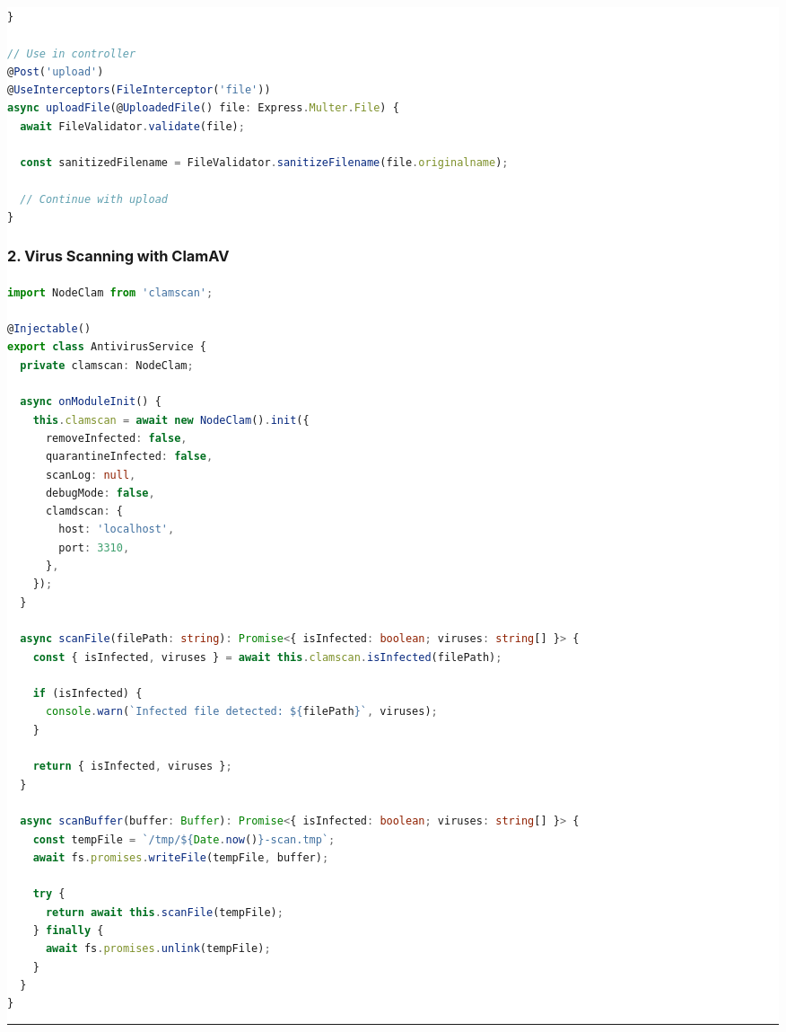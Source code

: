 ```typescript
}

// Use in controller
@Post('upload')
@UseInterceptors(FileInterceptor('file'))
async uploadFile(@UploadedFile() file: Express.Multer.File) {
  await FileValidator.validate(file);

  const sanitizedFilename = FileValidator.sanitizeFilename(file.originalname);

  // Continue with upload
}
```

### 2. Virus Scanning with ClamAV

```typescript
import NodeClam from 'clamscan';

@Injectable()
export class AntivirusService {
  private clamscan: NodeClam;

  async onModuleInit() {
    this.clamscan = await new NodeClam().init({
      removeInfected: false,
      quarantineInfected: false,
      scanLog: null,
      debugMode: false,
      clamdscan: {
        host: 'localhost',
        port: 3310,
      },
    });
  }

  async scanFile(filePath: string): Promise<{ isInfected: boolean; viruses: string[] }> {
    const { isInfected, viruses } = await this.clamscan.isInfected(filePath);

    if (isInfected) {
      console.warn(`Infected file detected: ${filePath}`, viruses);
    }

    return { isInfected, viruses };
  }

  async scanBuffer(buffer: Buffer): Promise<{ isInfected: boolean; viruses: string[] }> {
    const tempFile = `/tmp/${Date.now()}-scan.tmp`;
    await fs.promises.writeFile(tempFile, buffer);

    try {
      return await this.scanFile(tempFile);
    } finally {
      await fs.promises.unlink(tempFile);
    }
  }
}
```

---